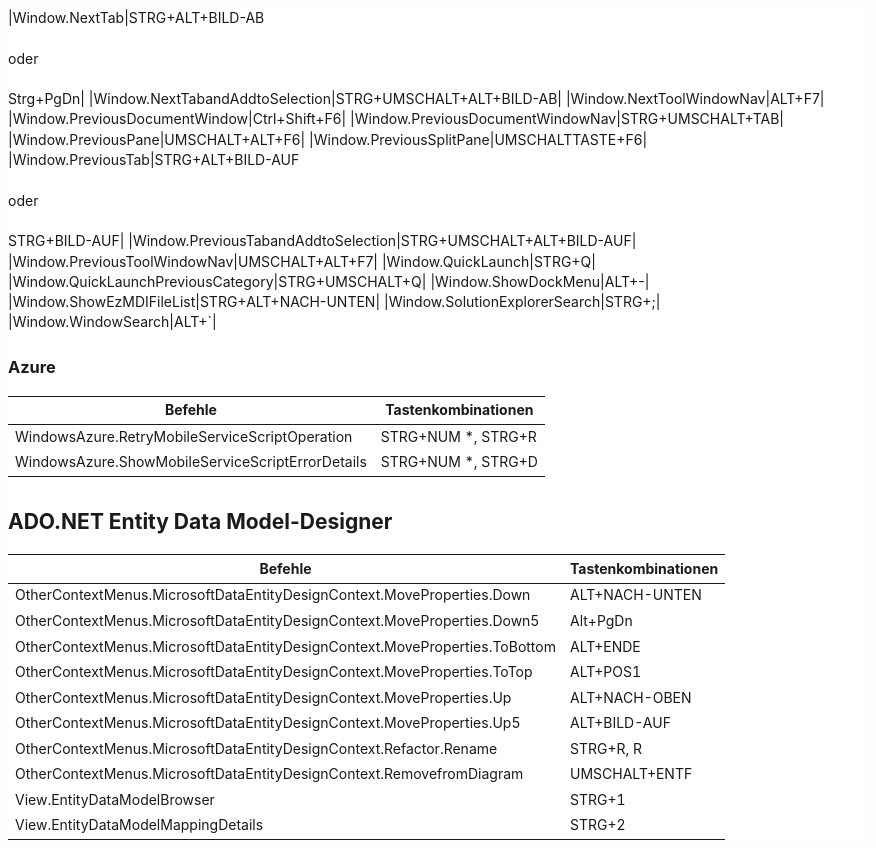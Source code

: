 |Window.NextTab|STRG+ALT+BILD-AB<br /><br /> oder<br /><br /> Strg+PgDn|
|Window.NextTabandAddtoSelection|STRG+UMSCHALT+ALT+BILD-AB|
|Window.NextToolWindowNav|ALT+F7|
|Window.PreviousDocumentWindow|Ctrl+Shift+F6|
|Window.PreviousDocumentWindowNav|STRG+UMSCHALT+TAB|
|Window.PreviousPane|UMSCHALT+ALT+F6|
|Window.PreviousSplitPane|UMSCHALTTASTE+F6|
|Window.PreviousTab|STRG+ALT+BILD-AUF<br /><br /> oder<br /><br /> STRG+BILD-AUF|
|Window.PreviousTabandAddtoSelection|STRG+UMSCHALT+ALT+BILD-AUF|
|Window.PreviousToolWindowNav|UMSCHALT+ALT+F7|
|Window.QuickLaunch|STRG+Q|
|Window.QuickLaunchPreviousCategory|STRG+UMSCHALT+Q|
|Window.ShowDockMenu|ALT+-|
|Window.ShowEzMDIFileList|STRG+ALT+NACH-UNTEN|
|Window.SolutionExplorerSearch|STRG+;|
|Window.WindowSearch|ALT+`|

### <a name="azure"></a><a name="bkmk_windowsazure"></a> Azure

|Befehle|Tastenkombinationen|
|--------------|------------------------|
|WindowsAzure.RetryMobileServiceScriptOperation|STRG+NUM *, STRG+R|
|WindowsAzure.ShowMobileServiceScriptErrorDetails|STRG+NUM *, STRG+D|

## <a name="adonet-entity-data-model-designer"></a><a name="bkmk_ADONET"></a> ADO.NET Entity Data Model-Designer

|Befehle|Tastenkombinationen|
|--------------|------------------------|
|OtherContextMenus.MicrosoftDataEntityDesignContext.MoveProperties.Down|ALT+NACH-UNTEN|
|OtherContextMenus.MicrosoftDataEntityDesignContext.MoveProperties.Down5|Alt+PgDn|
|OtherContextMenus.MicrosoftDataEntityDesignContext.MoveProperties.ToBottom|ALT+ENDE|
|OtherContextMenus.MicrosoftDataEntityDesignContext.MoveProperties.ToTop|ALT+POS1|
|OtherContextMenus.MicrosoftDataEntityDesignContext.MoveProperties.Up|ALT+NACH-OBEN|
|OtherContextMenus.MicrosoftDataEntityDesignContext.MoveProperties.Up5|ALT+BILD-AUF|
|OtherContextMenus.MicrosoftDataEntityDesignContext.Refactor.Rename|STRG+R, R|
|OtherContextMenus.MicrosoftDataEntityDesignContext.RemovefromDiagram|UMSCHALT+ENTF|
|View.EntityDataModelBrowser|STRG+1|
|View.EntityDataModelMappingDetails|STRG+2|
